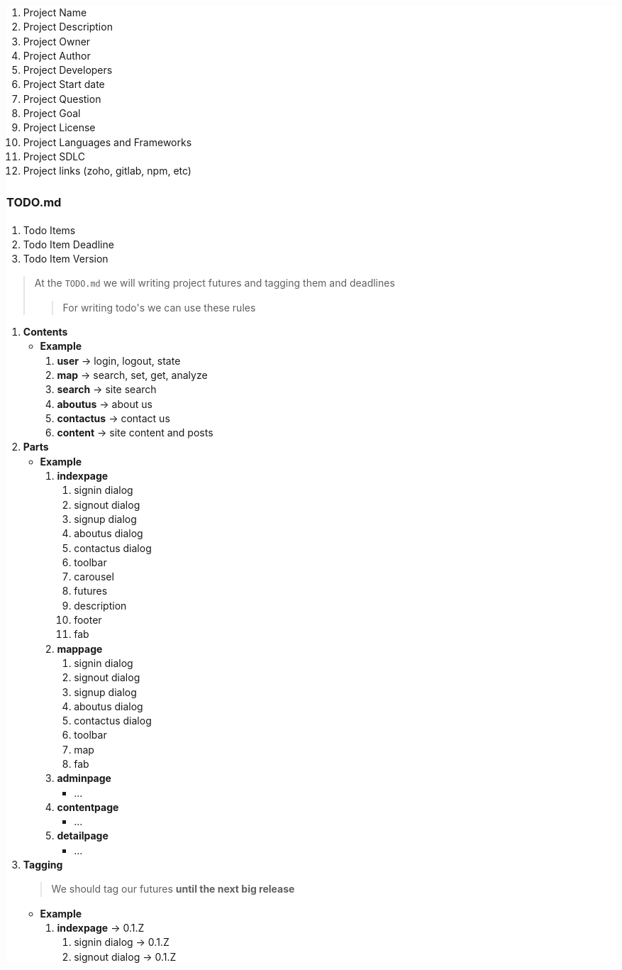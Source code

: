 1. Project Name
2. Project Description
3. Project Owner
4. Project Author
5. Project Developers
6. Project Start date
7. Project Question
8. Project Goal
9. Project License
10. Project Languages and Frameworks
11. Project SDLC
12. Project links (zoho, gitlab, npm, etc)

### TODO.md

1. Todo Items
2. Todo Item Deadline
3. Todo Item Version

> At the `TODO.md` we will writing project futures and tagging them and deadlines
>> For writing todo's we can use these rules

1. __Contents__
    * __Example__
        1. __user__ -> login, logout, state
        2. __map__ -> search, set, get, analyze
        3. __search__ -> site search
        4. __aboutus__ -> about us
        5. __contactus__ -> contact us
        6. __content__ -> site content and posts
2. __Parts__
    * __Example__
        1. __indexpage__
            1. signin dialog
            2. signout dialog
            3. signup dialog
            4. aboutus dialog
            5. contactus dialog
            6. toolbar
            7. carousel
            8. futures
            9. description
            10. footer
            11. fab
        2. __mappage__
            1. signin dialog
            2. signout dialog
            3. signup dialog
            4. aboutus dialog
            5. contactus dialog
            6. toolbar
            7. map
            8. fab
        3. __adminpage__
            * ...
        4. __contentpage__
            * ...
        5. __detailpage__
            * ...
3. __Tagging__
    > We should tag our futures __until the next big release__
    * __Example__
        1. __indexpage__  -> 0.1.Z
            1. signin dialog -> 0.1.Z
            2. signout dialog -> 0.1.Z
